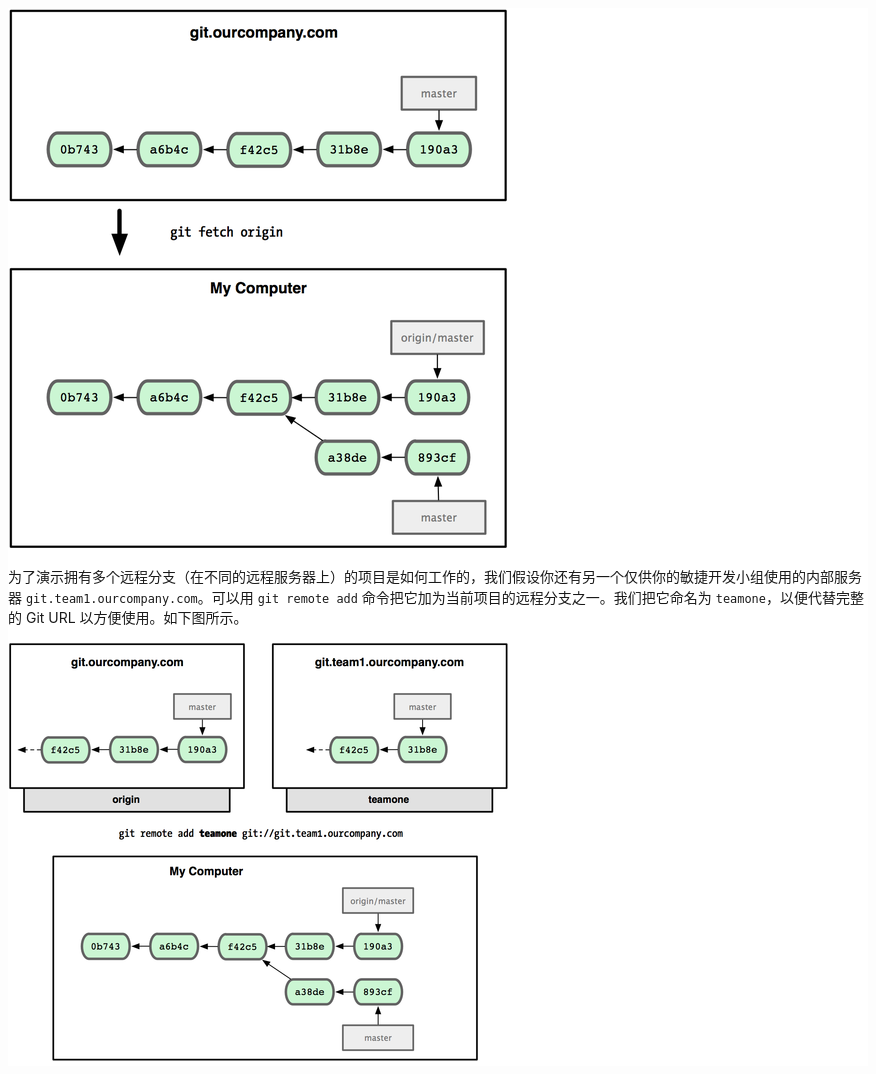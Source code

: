 ![branch23](https://github.com/hzxrosydawn/studynotes/blob/master/Others/appendix/branch23.png)

为了演示拥有多个远程分支（在不同的远程服务器上）的项目是如何工作的，我们假设你还有另一个仅供你的敏捷开发小组使用的内部服务器 `git.team1.ourcompany.com`。可以用 `git remote add` 命令把它加为当前项目的远程分支之一。我们把它命名为 `teamone`，以便代替完整的 Git URL 以方便使用。如下图所示。

![branch25](https://github.com/hzxrosydawn/studynotes/blob/master/Others/appendix/branch25.png)
